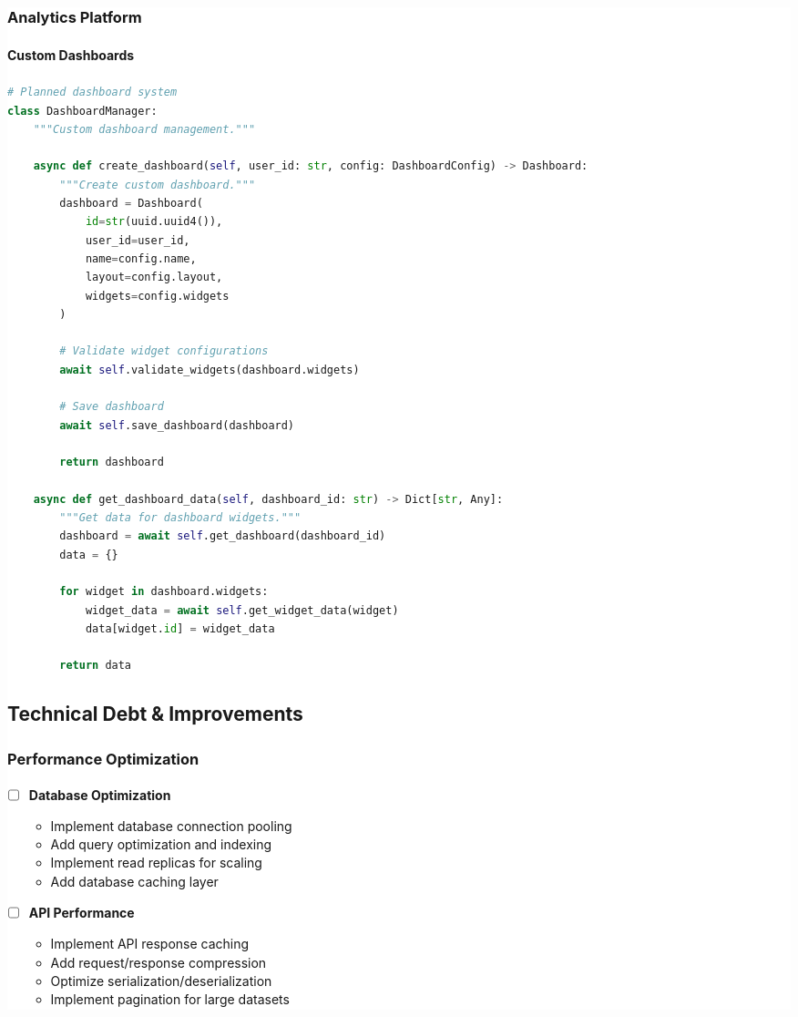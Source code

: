 ```python
```

### Analytics Platform

#### Custom Dashboards
```python
# Planned dashboard system
class DashboardManager:
    """Custom dashboard management."""
    
    async def create_dashboard(self, user_id: str, config: DashboardConfig) -> Dashboard:
        """Create custom dashboard."""
        dashboard = Dashboard(
            id=str(uuid.uuid4()),
            user_id=user_id,
            name=config.name,
            layout=config.layout,
            widgets=config.widgets
        )
        
        # Validate widget configurations
        await self.validate_widgets(dashboard.widgets)
        
        # Save dashboard
        await self.save_dashboard(dashboard)
        
        return dashboard
    
    async def get_dashboard_data(self, dashboard_id: str) -> Dict[str, Any]:
        """Get data for dashboard widgets."""
        dashboard = await self.get_dashboard(dashboard_id)
        data = {}
        
        for widget in dashboard.widgets:
            widget_data = await self.get_widget_data(widget)
            data[widget.id] = widget_data
        
        return data
```

## Technical Debt & Improvements

### Performance Optimization
- [ ] **Database Optimization**
  - Implement database connection pooling
  - Add query optimization and indexing
  - Implement read replicas for scaling
  - Add database caching layer

- [ ] **API Performance**
  - Implement API response caching
  - Add request/response compression
  - Optimize serialization/deserialization
  - Implement pagination for large datasets
